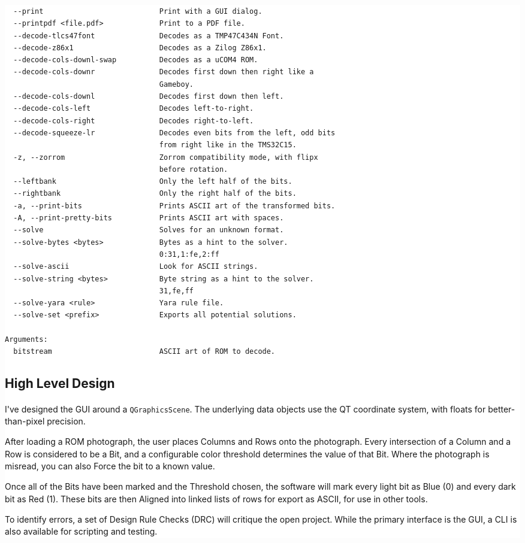 ```
  --print                           Print with a GUI dialog.
  --printpdf <file.pdf>             Print to a PDF file.
  --decode-tlcs47font               Decodes as a TMP47C434N Font.
  --decode-z86x1                    Decodes as a Zilog Z86x1.
  --decode-cols-downl-swap          Decodes as a uCOM4 ROM.
  --decode-cols-downr               Decodes first down then right like a
                                    Gameboy.
  --decode-cols-downl               Decodes first down then left.
  --decode-cols-left                Decodes left-to-right.
  --decode-cols-right               Decodes right-to-left.
  --decode-squeeze-lr               Decodes even bits from the left, odd bits
                                    from right like in the TMS32C15.
  -z, --zorrom                      Zorrom compatibility mode, with flipx
                                    before rotation.
  --leftbank                        Only the left half of the bits.
  --rightbank                       Only the right half of the bits.
  -a, --print-bits                  Prints ASCII art of the transformed bits.
  -A, --print-pretty-bits           Prints ASCII art with spaces.
  --solve                           Solves for an unknown format.
  --solve-bytes <bytes>             Bytes as a hint to the solver.
                                    0:31,1:fe,2:ff
  --solve-ascii                     Look for ASCII strings.
  --solve-string <bytes>            Byte string as a hint to the solver.
                                    31,fe,ff
  --solve-yara <rule>               Yara rule file.
  --solve-set <prefix>              Exports all potential solutions.

Arguments:
  bitstream                         ASCII art of ROM to decode.
```


## High Level Design

I've designed the GUI around a `QGraphicsScene`.  The underlying data
objects use the QT coordinate system, with floats for
better-than-pixel precision.

After loading a ROM photograph, the user places Columns and Rows onto
the photograph.  Every intersection of a Column and a Row is
considered to be a Bit, and a configurable color threshold determines
the value of that Bit.  Where the photograph is misread, you can also
Force the bit to a known value.

Once all of the Bits have been marked and the Threshold chosen, the
software will mark every light bit as Blue (0) and every dark bit as
Red (1).  These bits are then Aligned into linked lists of rows for
export as ASCII, for use in other tools.

To identify errors, a set of Design Rule Checks (DRC) will critique
the open project.  While the primary interface is the GUI, a CLI is
also available for scripting and testing.
